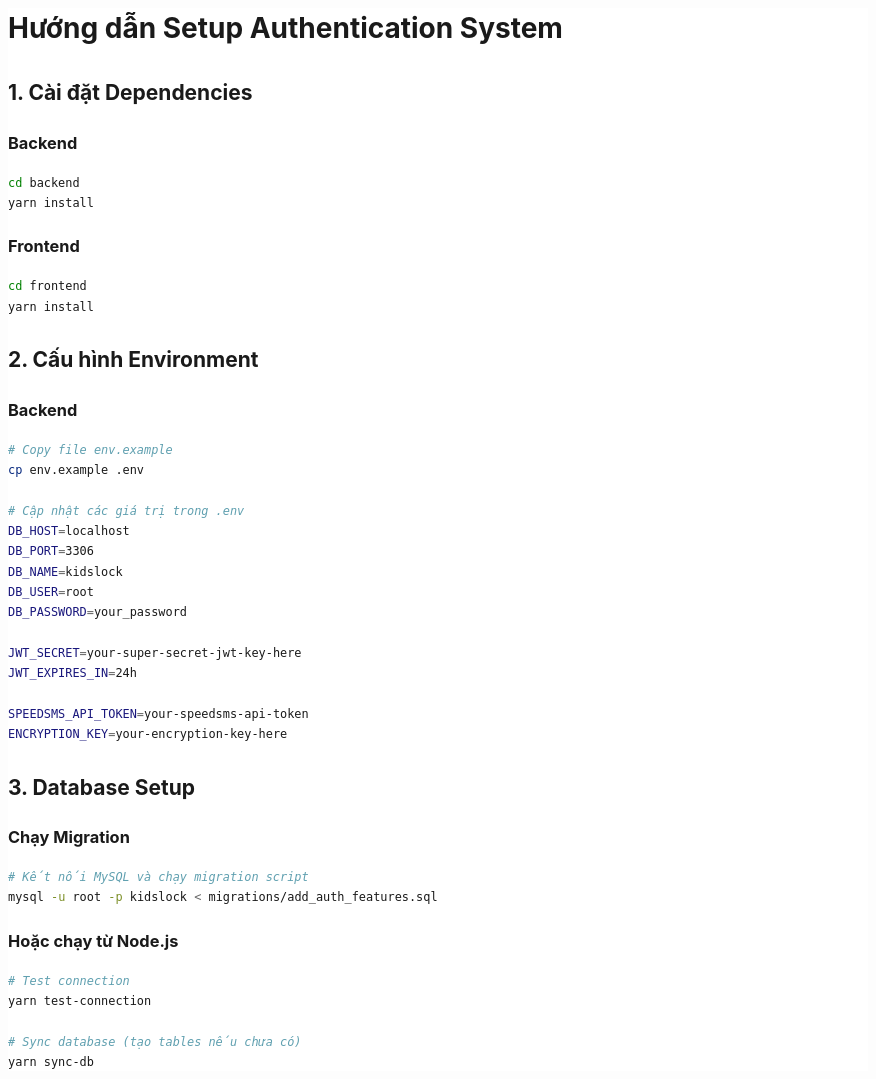 # Hướng dẫn Setup Authentication System

## 1. Cài đặt Dependencies

### Backend
```bash
cd backend
yarn install
```

### Frontend
```bash
cd frontend
yarn install
```

## 2. Cấu hình Environment

### Backend
```bash
# Copy file env.example
cp env.example .env

# Cập nhật các giá trị trong .env
DB_HOST=localhost
DB_PORT=3306
DB_NAME=kidslock
DB_USER=root
DB_PASSWORD=your_password

JWT_SECRET=your-super-secret-jwt-key-here
JWT_EXPIRES_IN=24h

SPEEDSMS_API_TOKEN=your-speedsms-api-token
ENCRYPTION_KEY=your-encryption-key-here
```

## 3. Database Setup

### Chạy Migration
```bash
# Kết nối MySQL và chạy migration script
mysql -u root -p kidslock < migrations/add_auth_features.sql
```

### Hoặc chạy từ Node.js
```bash
# Test connection
yarn test-connection

# Sync database (tạo tables nếu chưa có)
yarn sync-db
```
